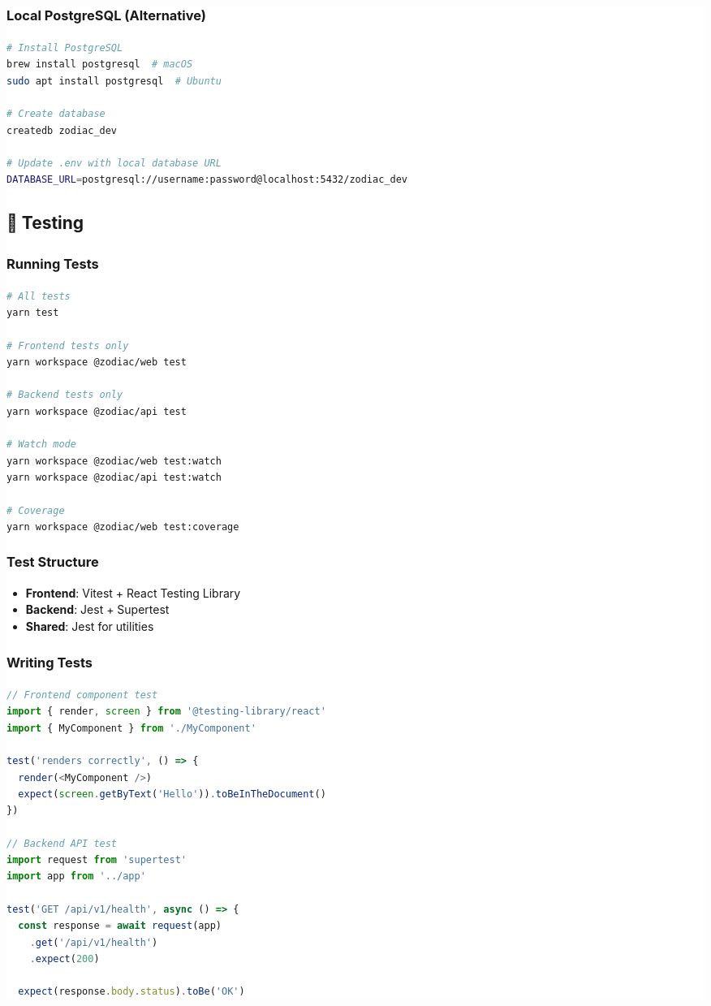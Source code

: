 ### Local PostgreSQL (Alternative)

```bash
# Install PostgreSQL
brew install postgresql  # macOS
sudo apt install postgresql  # Ubuntu

# Create database
createdb zodiac_dev

# Update .env with local database URL
DATABASE_URL=postgresql://username:password@localhost:5432/zodiac_dev
```

## 🧪 Testing

### Running Tests

```bash
# All tests
yarn test

# Frontend tests only
yarn workspace @zodiac/web test

# Backend tests only
yarn workspace @zodiac/api test

# Watch mode
yarn workspace @zodiac/web test:watch
yarn workspace @zodiac/api test:watch

# Coverage
yarn workspace @zodiac/web test:coverage
```

### Test Structure

- **Frontend**: Vitest + React Testing Library
- **Backend**: Jest + Supertest
- **Shared**: Jest for utilities

### Writing Tests

```typescript
// Frontend component test
import { render, screen } from '@testing-library/react'
import { MyComponent } from './MyComponent'

test('renders correctly', () => {
  render(<MyComponent />)
  expect(screen.getByText('Hello')).toBeInTheDocument()
})

// Backend API test
import request from 'supertest'
import app from '../app'

test('GET /api/v1/health', async () => {
  const response = await request(app)
    .get('/api/v1/health')
    .expect(200)

  expect(response.body.status).toBe('OK')
```